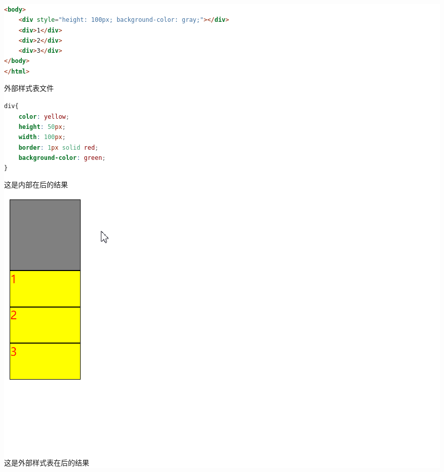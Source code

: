 ```html
<body>
    <div style="height: 100px; background-color: gray;"></div>
    <div>1</div>
    <div>2</div>
    <div>3</div>
</body>
</html>
```

外部样式表文件

```css
div{
    color: yellow;
    height: 50px;
    width: 100px;
    border: 1px solid red;
    background-color: green;
}
```

这是内部在后的结果

![image-20200602094005770](imgs/image-20200602094005770.png)

这是外部样式表在后的结果
